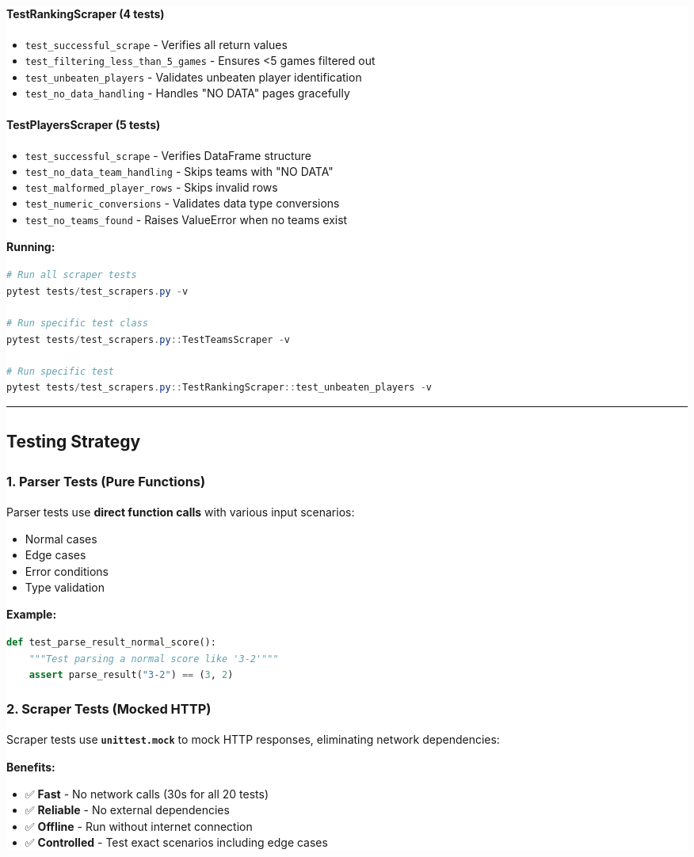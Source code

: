 #### TestRankingScraper (4 tests)
- `test_successful_scrape` - Verifies all return values
- `test_filtering_less_than_5_games` - Ensures <5 games filtered out
- `test_unbeaten_players` - Validates unbeaten player identification
- `test_no_data_handling` - Handles "NO DATA" pages gracefully

#### TestPlayersScraper (5 tests)
- `test_successful_scrape` - Verifies DataFrame structure
- `test_no_data_team_handling` - Skips teams with "NO DATA"
- `test_malformed_player_rows` - Skips invalid rows
- `test_numeric_conversions` - Validates data type conversions
- `test_no_teams_found` - Raises ValueError when no teams exist

**Running:**
```powershell
# Run all scraper tests
pytest tests/test_scrapers.py -v

# Run specific test class
pytest tests/test_scrapers.py::TestTeamsScraper -v

# Run specific test
pytest tests/test_scrapers.py::TestRankingScraper::test_unbeaten_players -v
```

---

## Testing Strategy

### 1. Parser Tests (Pure Functions)

Parser tests use **direct function calls** with various input scenarios:
- Normal cases
- Edge cases
- Error conditions
- Type validation

**Example:**
```python
def test_parse_result_normal_score():
    """Test parsing a normal score like '3-2'"""
    assert parse_result("3-2") == (3, 2)
```

### 2. Scraper Tests (Mocked HTTP)

Scraper tests use **`unittest.mock`** to mock HTTP responses, eliminating network dependencies:

**Benefits:**
- ✅ **Fast** - No network calls (30s for all 20 tests)
- ✅ **Reliable** - No external dependencies
- ✅ **Offline** - Run without internet connection
- ✅ **Controlled** - Test exact scenarios including edge cases
